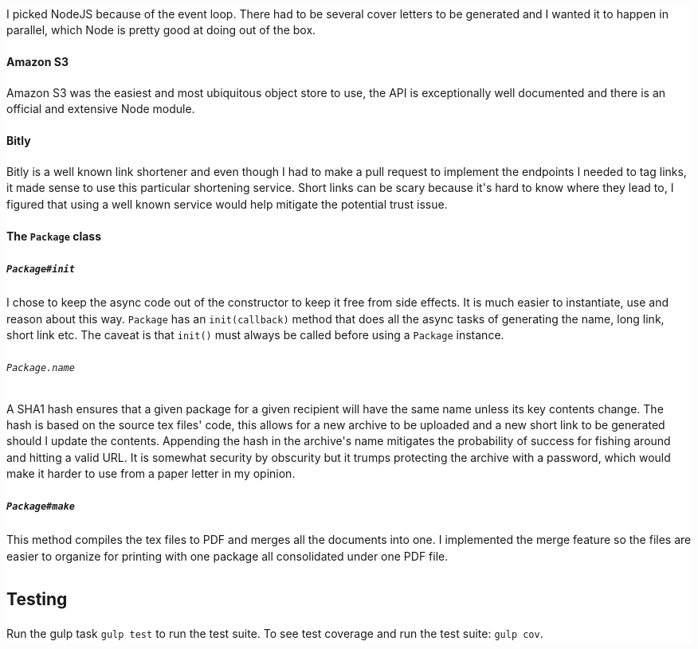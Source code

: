 I picked NodeJS because of the event loop. There had to be several cover letters to be generated and I wanted it to
happen in parallel, which Node is pretty good at doing out of the box.

#### Amazon S3

Amazon S3 was the easiest and most ubiquitous object store to use, the API is exceptionally well documented and there
is an official and extensive Node module.

#### Bitly

Bitly is a well known link shortener and even though I had to make a pull request to implement the endpoints I needed
to tag links, it made sense to use this particular shortening service. Short links can be scary because it's hard to
know where they lead to, I figured that using a well known service would help mitigate the potential trust issue.

#### The `Package` class

##### `Package#init`

I chose to keep the async code out of the constructor to keep it free from side effects. It is much easier to
instantiate, use and reason about this way. `Package` has an `init(callback)` method that does all the async tasks of
generating the name, long link, short link etc. The caveat is that `init()` must always be called before using a
`Package` instance.

###### `Package.name`

A SHA1 hash ensures that a given package for a given recipient will have the same name unless its key contents change.
The hash is based on the source tex files' code, this allows for a new archive to be uploaded and a new short link to
be generated should I update the contents. Appending the hash in the archive's name mitigates the probability of
success for fishing around and hitting a valid URL. It is somewhat security by obscurity but it trumps protecting the
archive with a password, which would make it harder to use from a paper letter in my opinion.

##### `Package#make`

This method compiles the tex files to PDF and merges all the documents into one. I implemented the merge feature so
the files are easier to organize for printing with one package all consolidated under one PDF file.

## Testing

Run the gulp task `gulp test` to run the test suite. To see test coverage and run the test suite: `gulp cov`.
